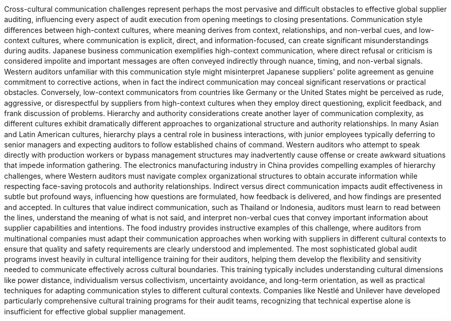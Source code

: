 Cross-cultural communication challenges represent perhaps the most pervasive and difficult obstacles to effective global supplier auditing, influencing every aspect of audit execution from opening meetings to closing presentations. Communication style differences between high-context cultures, where meaning derives from context, relationships, and non-verbal cues, and low-context cultures, where communication is explicit, direct, and information-focused, can create significant misunderstandings during audits. Japanese business communication exemplifies high-context communication, where direct refusal or criticism is considered impolite and important messages are often conveyed indirectly through nuance, timing, and non-verbal signals. Western auditors unfamiliar with this communication style might misinterpret Japanese suppliers' polite agreement as genuine commitment to corrective actions, when in fact the indirect communication may conceal significant reservations or practical obstacles. Conversely, low-context communicators from countries like Germany or the United States might be perceived as rude, aggressive, or disrespectful by suppliers from high-context cultures when they employ direct questioning, explicit feedback, and frank discussion of problems. Hierarchy and authority considerations create another layer of communication complexity, as different cultures exhibit dramatically different approaches to organizational structure and authority relationships. In many Asian and Latin American cultures, hierarchy plays a central role in business interactions, with junior employees typically deferring to senior managers and expecting auditors to follow established chains of command. Western auditors who attempt to speak directly with production workers or bypass management structures may inadvertently cause offense or create awkward situations that impede information gathering. The electronics manufacturing industry in China provides compelling examples of hierarchy challenges, where Western auditors must navigate complex organizational structures to obtain accurate information while respecting face-saving protocols and authority relationships. Indirect versus direct communication impacts audit effectiveness in subtle but profound ways, influencing how questions are formulated, how feedback is delivered, and how findings are presented and accepted. In cultures that value indirect communication, such as Thailand or Indonesia, auditors must learn to read between the lines, understand the meaning of what is not said, and interpret non-verbal cues that convey important information about supplier capabilities and intentions. The food industry provides instructive examples of this challenge, where auditors from multinational companies must adapt their communication approaches when working with suppliers in different cultural contexts to ensure that quality and safety requirements are clearly understood and implemented. The most sophisticated global audit programs invest heavily in cultural intelligence training for their auditors, helping them develop the flexibility and sensitivity needed to communicate effectively across cultural boundaries. This training typically includes understanding cultural dimensions like power distance, individualism versus collectivism, uncertainty avoidance, and long-term orientation, as well as practical techniques for adapting communication styles to different cultural contexts. Companies like Nestlé and Unilever have developed particularly comprehensive cultural training programs for their audit teams, recognizing that technical expertise alone is insufficient for effective global supplier management.
